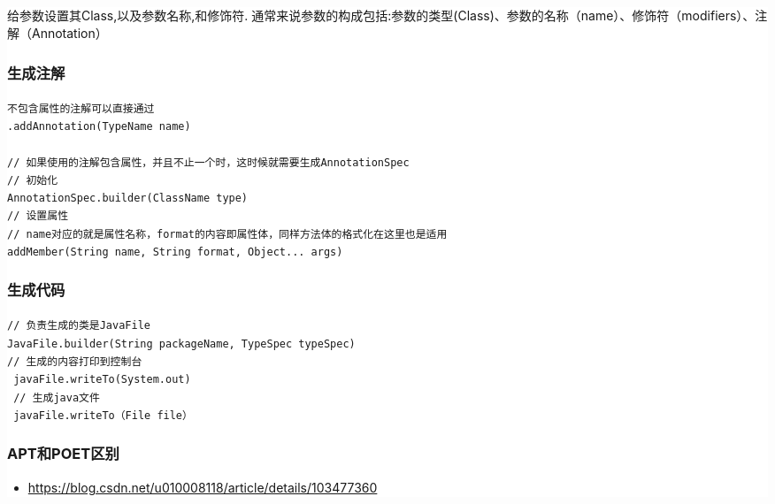 给参数设置其Class,以及参数名称,和修饰符.
通常来说参数的构成包括:参数的类型(Class)、参数的名称（name）、修饰符（modifiers）、注解（Annotation）

### 生成注解
	不包含属性的注解可以直接通过
	.addAnnotation(TypeName name)
	
	// 如果使用的注解包含属性，并且不止一个时，这时候就需要生成AnnotationSpec
	// 初始化
	AnnotationSpec.builder(ClassName type)
	// 设置属性
	// name对应的就是属性名称，format的内容即属性体，同样方法体的格式化在这里也是适用
	addMember(String name, String format, Object... args)
	
### 生成代码
	// 负责生成的类是JavaFile
	JavaFile.builder(String packageName, TypeSpec typeSpec)
	// 生成的内容打印到控制台
	 javaFile.writeTo(System.out)
	 // 生成java文件
	 javaFile.writeTo（File file）
	
	

### APT和POET区别
- https://blog.csdn.net/u010008118/article/details/103477360